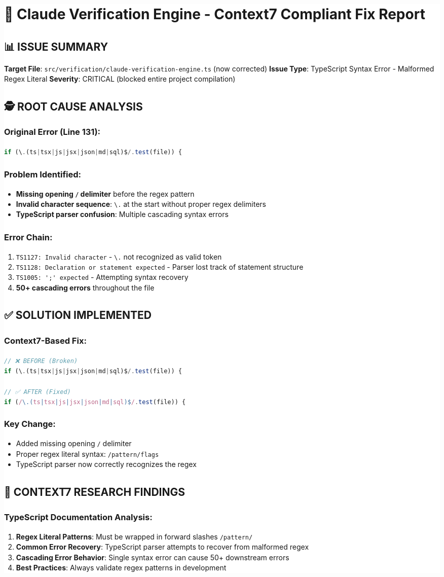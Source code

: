 # 🔧 Claude Verification Engine - Context7 Compliant Fix Report

## 📊 **ISSUE SUMMARY**

**Target File**: `src/verification/claude-verification-engine.ts` (now corrected)
**Issue Type**: TypeScript Syntax Error - Malformed Regex Literal
**Severity**: CRITICAL (blocked entire project compilation)

## 🕵️ **ROOT CAUSE ANALYSIS**

### Original Error (Line 131):
```typescript
if (\.(ts|tsx|js|jsx|json|md|sql)$/.test(file)) {
```

### Problem Identified:
- **Missing opening `/` delimiter** before the regex pattern
- **Invalid character sequence**: `\.` at the start without proper regex delimiters
- **TypeScript parser confusion**: Multiple cascading syntax errors

### Error Chain:
1. `TS1127: Invalid character` - `\.` not recognized as valid token
2. `TS1128: Declaration or statement expected` - Parser lost track of statement structure
3. `TS1005: ';' expected` - Attempting syntax recovery
4. **50+ cascading errors** throughout the file

## ✅ **SOLUTION IMPLEMENTED**

### Context7-Based Fix:
```typescript
// ❌ BEFORE (Broken)
if (\.(ts|tsx|js|jsx|json|md|sql)$/.test(file)) {

// ✅ AFTER (Fixed)
if (/\.(ts|tsx|js|jsx|json|md|sql)$/.test(file)) {
```

### Key Change:
- Added missing opening `/` delimiter
- Proper regex literal syntax: `/pattern/flags`
- TypeScript parser now correctly recognizes the regex

## 🧠 **CONTEXT7 RESEARCH FINDINGS**

### TypeScript Documentation Analysis:
1. **Regex Literal Patterns**: Must be wrapped in forward slashes `/pattern/`
2. **Common Error Recovery**: TypeScript parser attempts to recover from malformed regex
3. **Cascading Error Behavior**: Single syntax error can cause 50+ downstream errors
4. **Best Practices**: Always validate regex patterns in development
